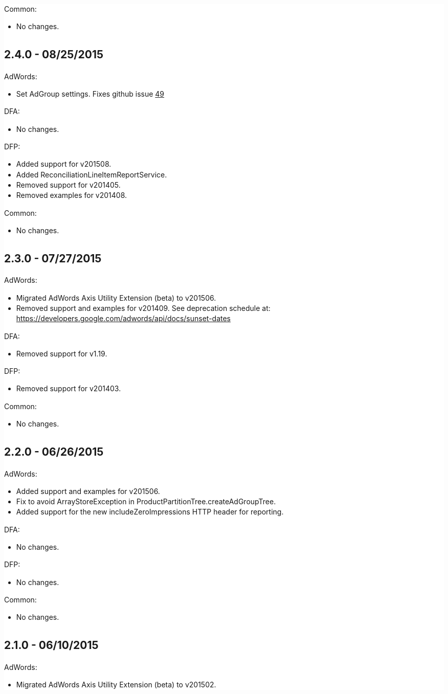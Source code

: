 Common:
  - No changes.

2.4.0 - 08/25/2015
------------------
AdWords:
  - Set AdGroup settings. Fixes github issue
    [49](https://github.com/googleads/googleads-java-lib/issues/49)

DFA:
  - No changes.

DFP:
  - Added support for v201508.
  - Added ReconciliationLineItemReportService.
  - Removed support for v201405.
  - Removed examples for v201408.

Common:
  - No changes.

2.3.0 - 07/27/2015
-------------------
AdWords:
  - Migrated AdWords Axis Utility Extension (beta) to v201506.
  - Removed support and examples for v201409. See deprecation schedule at:
    https://developers.google.com/adwords/api/docs/sunset-dates

DFA:
  - Removed support for v1.19.

DFP:
  - Removed support for v201403.

Common:
  - No changes.

2.2.0 - 06/26/2015
-------------------
AdWords:
  - Added support and examples for v201506.
  - Fix to avoid ArrayStoreException in ProductPartitionTree.createAdGroupTree.
  - Added support for the new includeZeroImpressions HTTP header for reporting.

DFA:
  - No changes.

DFP:
  - No changes.

Common:
  - No changes.

2.1.0 - 06/10/2015
-------------------
AdWords:
  - Migrated AdWords Axis Utility Extension (beta) to v201502.
